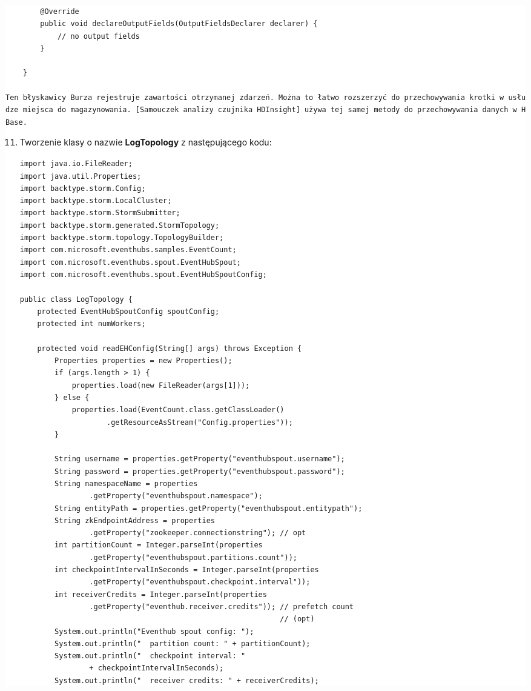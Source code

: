             @Override
            public void declareOutputFields(OutputFieldsDeclarer declarer) {
                // no output fields
            }

        }

    Ten błyskawicy Burza rejestruje zawartości otrzymanej zdarzeń. Można to łatwo rozszerzyć do przechowywania krotki w usłudze miejsca do magazynowania. [Samouczek analizy czujnika HDInsight] używa tej samej metody do przechowywania danych w HBase.

11. Tworzenie klasy o nazwie **LogTopology** z następującego kodu:

        import java.io.FileReader;
        import java.util.Properties;
        import backtype.storm.Config;
        import backtype.storm.LocalCluster;
        import backtype.storm.StormSubmitter;
        import backtype.storm.generated.StormTopology;
        import backtype.storm.topology.TopologyBuilder;
        import com.microsoft.eventhubs.samples.EventCount;
        import com.microsoft.eventhubs.spout.EventHubSpout;
        import com.microsoft.eventhubs.spout.EventHubSpoutConfig;

        public class LogTopology {
            protected EventHubSpoutConfig spoutConfig;
            protected int numWorkers;

            protected void readEHConfig(String[] args) throws Exception {
                Properties properties = new Properties();
                if (args.length > 1) {
                    properties.load(new FileReader(args[1]));
                } else {
                    properties.load(EventCount.class.getClassLoader()
                            .getResourceAsStream("Config.properties"));
                }

                String username = properties.getProperty("eventhubspout.username");
                String password = properties.getProperty("eventhubspout.password");
                String namespaceName = properties
                        .getProperty("eventhubspout.namespace");
                String entityPath = properties.getProperty("eventhubspout.entitypath");
                String zkEndpointAddress = properties
                        .getProperty("zookeeper.connectionstring"); // opt
                int partitionCount = Integer.parseInt(properties
                        .getProperty("eventhubspout.partitions.count"));
                int checkpointIntervalInSeconds = Integer.parseInt(properties
                        .getProperty("eventhubspout.checkpoint.interval"));
                int receiverCredits = Integer.parseInt(properties
                        .getProperty("eventhub.receiver.credits")); // prefetch count
                                                                    // (opt)
                System.out.println("Eventhub spout config: ");
                System.out.println("  partition count: " + partitionCount);
                System.out.println("  checkpoint interval: "
                        + checkpointIntervalInSeconds);
                System.out.println("  receiver credits: " + receiverCredits);


[Omówienie koncentratory zdarzenia]: ../articles/event-hubs/event-hubs-overview.md
[Usługa HDInsight Burza]: ../articles/hdinsight/hdinsight-storm-overview.md
[Samouczek analizy czujnika HDInsight]: ../articles/hdinsight/hdinsight-storm-sensor-data-analysis.md
[12]: ./media/service-bus-event-hubs-get-started-receive-storm/create-storm1.png